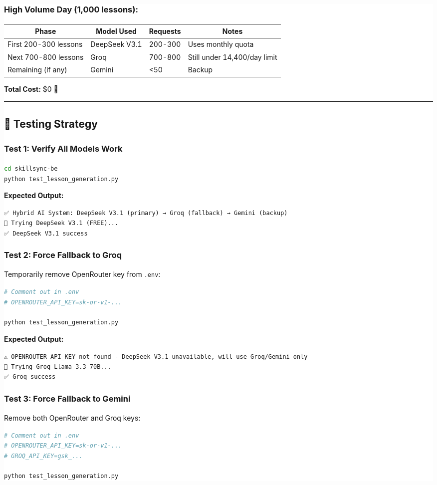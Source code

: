 ### **High Volume Day (1,000 lessons):**

| Phase | Model Used | Requests | Notes |
|-------|-----------|----------|-------|
| First 200-300 lessons | DeepSeek V3.1 | 200-300 | Uses monthly quota |
| Next 700-800 lessons | Groq | 700-800 | Still under 14,400/day limit |
| Remaining (if any) | Gemini | <50 | Backup |

**Total Cost:** $0 🎉

---

## 🧪 Testing Strategy

### **Test 1: Verify All Models Work**
```bash
cd skillsync-be
python test_lesson_generation.py
```

**Expected Output:**
```
✅ Hybrid AI System: DeepSeek V3.1 (primary) → Groq (fallback) → Gemini (backup)
🤖 Trying DeepSeek V3.1 (FREE)...
✅ DeepSeek V3.1 success
```

### **Test 2: Force Fallback to Groq**
Temporarily remove OpenRouter key from `.env`:
```bash
# Comment out in .env
# OPENROUTER_API_KEY=sk-or-v1-...

python test_lesson_generation.py
```

**Expected Output:**
```
⚠️ OPENROUTER_API_KEY not found - DeepSeek V3.1 unavailable, will use Groq/Gemini only
🚀 Trying Groq Llama 3.3 70B...
✅ Groq success
```

### **Test 3: Force Fallback to Gemini**
Remove both OpenRouter and Groq keys:
```bash
# Comment out in .env
# OPENROUTER_API_KEY=sk-or-v1-...
# GROQ_API_KEY=gsk_...

python test_lesson_generation.py
```
